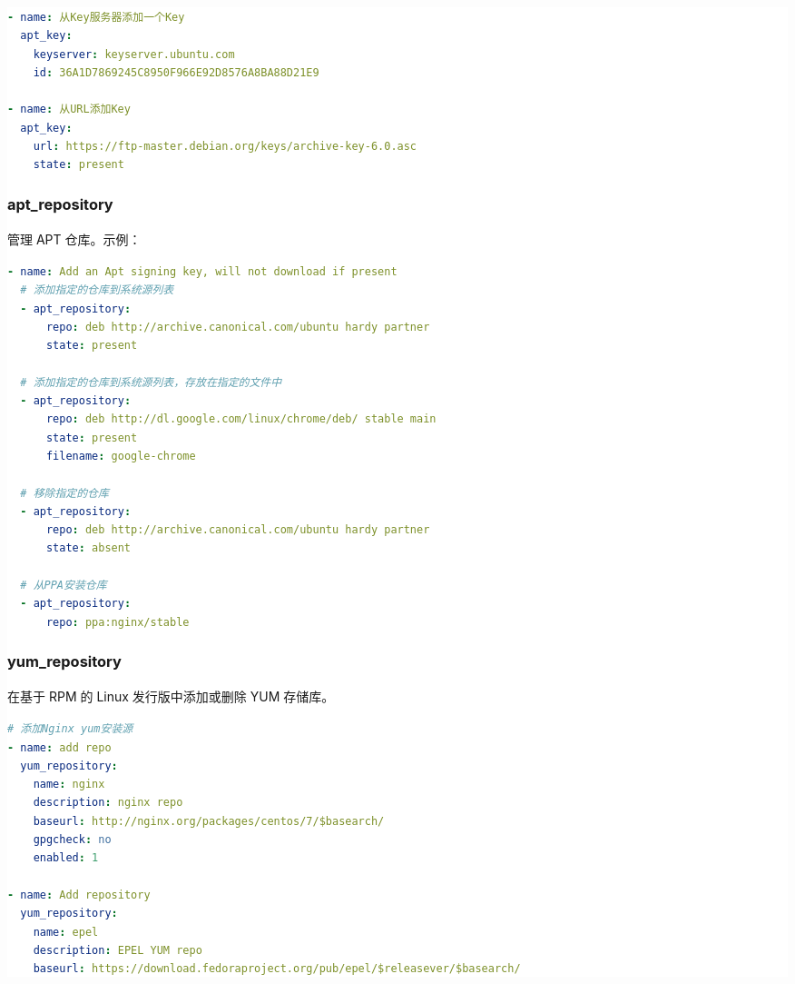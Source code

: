 ```yaml
- name: 从Key服务器添加一个Key
  apt_key:
    keyserver: keyserver.ubuntu.com
    id: 36A1D7869245C8950F966E92D8576A8BA88D21E9

- name: 从URL添加Key
  apt_key:
    url: https://ftp-master.debian.org/keys/archive-key-6.0.asc
    state: present
```

### apt_repository

管理 APT 仓库。示例：

```yaml
- name: Add an Apt signing key, will not download if present
  # 添加指定的仓库到系统源列表
  - apt_repository:
      repo: deb http://archive.canonical.com/ubuntu hardy partner
      state: present

  # 添加指定的仓库到系统源列表，存放在指定的文件中
  - apt_repository:
      repo: deb http://dl.google.com/linux/chrome/deb/ stable main
      state: present
      filename: google-chrome

  # 移除指定的仓库
  - apt_repository:
      repo: deb http://archive.canonical.com/ubuntu hardy partner
      state: absent

  # 从PPA安装仓库
  - apt_repository:
      repo: ppa:nginx/stable
```

### yum_repository

在基于 RPM 的 Linux 发行版中添加或删除 YUM 存储库。

```yaml
# 添加Nginx yum安装源
- name: add repo
  yum_repository:
    name: nginx
    description: nginx repo
    baseurl: http://nginx.org/packages/centos/7/$basearch/
    gpgcheck: no
    enabled: 1

- name: Add repository
  yum_repository:
    name: epel
    description: EPEL YUM repo
    baseurl: https://download.fedoraproject.org/pub/epel/$releasever/$basearch/
```
